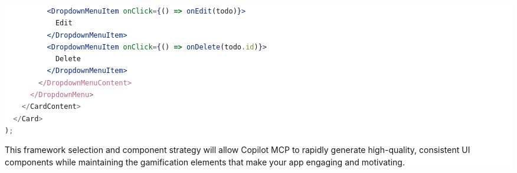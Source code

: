 ```jsx
          <DropdownMenuItem onClick={() => onEdit(todo)}>
            Edit
          </DropdownMenuItem>
          <DropdownMenuItem onClick={() => onDelete(todo.id)}>
            Delete
          </DropdownMenuItem>
        </DropdownMenuContent>
      </DropdownMenu>
    </CardContent>
  </Card>
);
```

This framework selection and component strategy will allow Copilot MCP to rapidly generate high-quality, consistent UI components while maintaining the gamification elements that make your app engaging and motivating.